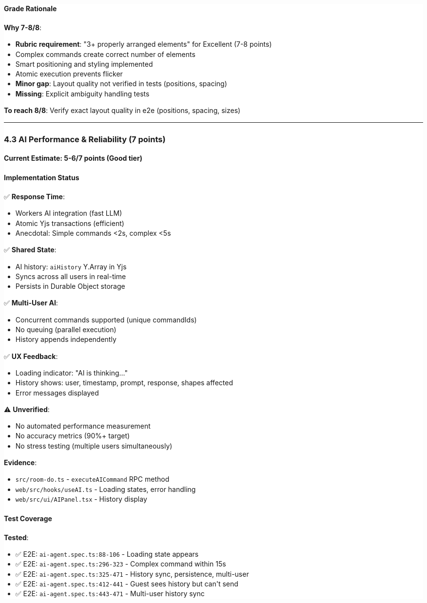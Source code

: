 #### Grade Rationale

**Why 7-8/8**:
- **Rubric requirement**: "3+ properly arranged elements" for Excellent (7-8 points)
- Complex commands create correct number of elements
- Smart positioning and styling implemented
- Atomic execution prevents flicker
- **Minor gap**: Layout quality not verified in tests (positions, spacing)
- **Missing**: Explicit ambiguity handling tests

**To reach 8/8**: Verify exact layout quality in e2e (positions, spacing, sizes)

---

### 4.3 AI Performance & Reliability (7 points)

**Current Estimate: 5-6/7 points (Good tier)**

#### Implementation Status

✅ **Response Time**:
- Workers AI integration (fast LLM)
- Atomic Yjs transactions (efficient)
- Anecdotal: Simple commands <2s, complex <5s

✅ **Shared State**:
- AI history: `aiHistory` Y.Array in Yjs
- Syncs across all users in real-time
- Persists in Durable Object storage

✅ **Multi-User AI**:
- Concurrent commands supported (unique commandIds)
- No queuing (parallel execution)
- History appends independently

✅ **UX Feedback**:
- Loading indicator: "AI is thinking..."
- History shows: user, timestamp, prompt, response, shapes affected
- Error messages displayed

⚠️ **Unverified**:
- No automated performance measurement
- No accuracy metrics (90%+ target)
- No stress testing (multiple users simultaneously)

**Evidence**:
- `src/room-do.ts` - `executeAICommand` RPC method
- `web/src/hooks/useAI.ts` - Loading states, error handling
- `web/src/ui/AIPanel.tsx` - History display

#### Test Coverage

**Tested**:
- ✅ E2E: `ai-agent.spec.ts:88-106` - Loading state appears
- ✅ E2E: `ai-agent.spec.ts:296-323` - Complex command within 15s
- ✅ E2E: `ai-agent.spec.ts:325-471` - History sync, persistence, multi-user
- ✅ E2E: `ai-agent.spec.ts:412-441` - Guest sees history but can't send
- ✅ E2E: `ai-agent.spec.ts:443-471` - Multi-user history sync
